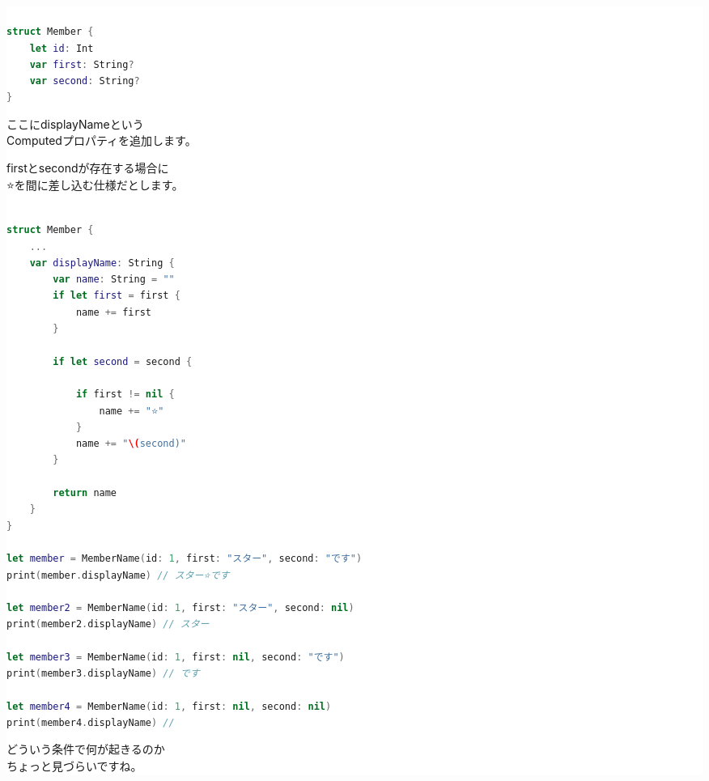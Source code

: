 ```swift

struct Member {
    let id: Int
    var first: String?
    var second: String?    
}
```  
  
ここにdisplayNameという  
Computedプロパティを追加します。  
  
firstとsecondが存在する場合に  
⭐️を間に差し込む仕様だとします。  
  
```swift

struct Member {
    ...
    var displayName: String {
        var name: String = ""
        if let first = first {
            name += first
        }
        
        if let second = second {
            
            if first != nil {
                name += "⭐️"
            }
            name += "\(second)"
        }
        
        return name
    }
}

let member = MemberName(id: 1, first: "スター", second: "です")
print(member.displayName) // スター⭐️です

let member2 = MemberName(id: 1, first: "スター", second: nil)
print(member2.displayName) // スター

let member3 = MemberName(id: 1, first: nil, second: "です")
print(member3.displayName) // です

let member4 = MemberName(id: 1, first: nil, second: nil)
print(member4.displayName) //

```  
  
どういう条件で何が起きるのか  
ちょっと見づらいですね。  
  